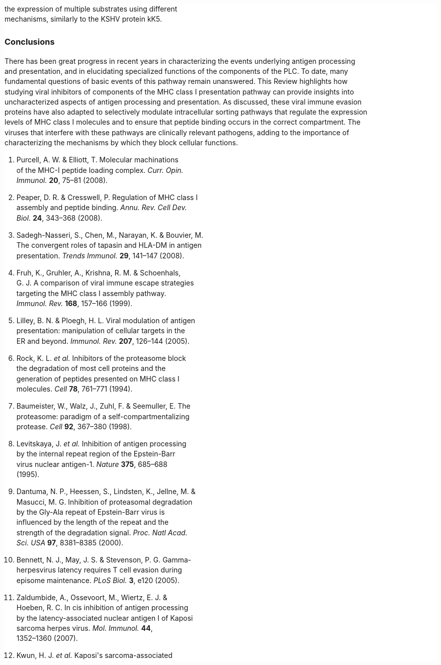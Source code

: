 the expression of multiple substrates using different  
mechanisms, similarly to the KSHV protein kK5.

### Conclusions

There has been great progress in recent years in characterizing the events underlying antigen processing  
and presentation, and in elucidating specialized functions of the components of the PLC. To date, many  
fundamental questions of basic events of this pathway remain unanswered. This Review highlights how  
studying viral inhibitors of components of the MHC class I presentation pathway can provide insights into  
uncharacterized aspects of antigen processing and presentation. As discussed, these viral immune evasion  
proteins have also adapted to selectively modulate intracellular sorting pathways that regulate the expression  
levels of MHC class I molecules and to ensure that peptide binding occurs in the correct compartment. The  
viruses that interfere with these pathways are clinically relevant pathogens, adding to the importance of  
characterizing the mechanisms by which they block cellular functions.

1. Purcell, A. W. & Elliott, T. Molecular machinations  
   of the MHC-I peptide loading complex. *Curr. Opin.*  
   *Immunol.* **20**, 75–81 (2008).  
2. Peaper, D. R. & Cresswell, P. Regulation of MHC class I  
   assembly and peptide binding. *Annu. Rev. Cell Dev.*  
   *Biol.* **24**, 343–368 (2008).  
3. Sadegh-Nasseri, S., Chen, M., Narayan, K. & Bouvier, M.  
   The convergent roles of tapasin and HLA-DM in antigen  
   presentation. *Trends Immunol.* **29**, 141–147 (2008).  
4. Fruh, K., Gruhler, A., Krishna, R. M. & Schoenhals,  
   G. J. A comparison of viral immune escape strategies  
   targeting the MHC class I assembly pathway.  
   *Immunol. Rev.* **168**, 157–166 (1999).  
5. Lilley, B. N. & Ploegh, H. L. Viral modulation of antigen  
   presentation: manipulation of cellular targets in the  
   ER and beyond. *Immunol. Rev.* **207**, 126–144 (2005).  
6. Rock, K. L. *et al.* Inhibitors of the proteasome block  
   the degradation of most cell proteins and the  
   generation of peptides presented on MHC class I  
   molecules. *Cell* **78**, 761–771 (1994).  
7. Baumeister, W., Walz, J., Zuhl, F. & Seemuller, E. The  
   proteasome: paradigm of a self-compartmentalizing  
   protease. *Cell* **92**, 367–380 (1998).  

8. Levitskaya, J. *et al.* Inhibition of antigen processing  
   by the internal repeat region of the Epstein-Barr  
   virus nuclear antigen-1. *Nature* **375**, 685–688  
   (1995).  
9. Dantuma, N. P., Heessen, S., Lindsten, K., Jellne, M. &  
   Masucci, M. G. Inhibition of proteasomal degradation  
   by the Gly-Ala repeat of Epstein-Barr virus is  
   influenced by the length of the repeat and the  
   strength of the degradation signal. *Proc. Natl Acad.*  
   *Sci. USA* **97**, 8381–8385 (2000).  
10. Bennett, N. J., May, J. S. & Stevenson, P. G. Gamma-  
    herpesvirus latency requires T cell evasion during  
    episome maintenance. *PLoS Biol.* **3**, e120 (2005).  
11. Zaldumbide, A., Ossevoort, M., Wiertz, E. J. &  
    Hoeben, R. C. In cis inhibition of antigen processing  
    by the latency-associated nuclear antigen I of Kaposi  
    sarcoma herpes virus. *Mol. Immunol.* **44**,  
    1352–1360 (2007).  
12. Kwun, H. J. *et al.* Kaposi's sarcoma-associated  